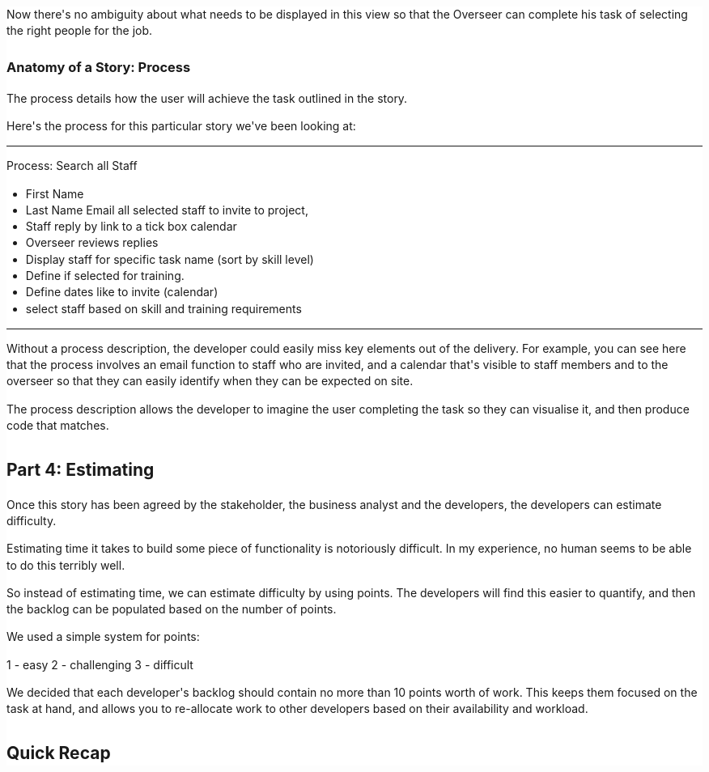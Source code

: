 
Now there's no ambiguity about what needs to be displayed in this view so that the Overseer can complete his task of selecting the right people for the job.

### Anatomy of a Story: Process

The process details how the user will achieve the task outlined in the story.

Here's the process for this particular story we've been looking at:

---
Process:
Search all Staff
* First Name
* Last Name
Email all selected staff to invite to project,
* Staff reply by link to a tick box calendar
* Overseer reviews replies
* Display staff for specific task name (sort by skill level)
* Define if selected for training.
* Define dates like to invite (calendar)
* select staff based on skill and training requirements

---

Without a process description, the developer could easily miss key elements out of the delivery. For example, you can see here that the process involves an email function to staff who are invited, and a calendar that's visible to staff members and to the overseer so that they can easily identify when they can be expected on site.

The process description allows the developer to imagine the user completing the task so they can visualise it, and then produce code that matches.

## Part 4: Estimating

Once this story has been agreed by the stakeholder, the business analyst and the developers, the developers can estimate difficulty.

Estimating time it takes to build some piece of functionality is notoriously difficult. In my experience, no human seems to be able to do this terribly well.

So instead of estimating time, we can estimate difficulty by using points. The developers will find this easier to quantify, and then the backlog can be populated based on the number of points.

We used a simple system for points:

1 - easy
2 - challenging
3 - difficult

We decided that each developer's backlog should contain no more than 10 points worth of work. This keeps them focused on the task at hand, and allows you to re-allocate work to other developers based on their availability and workload.

## Quick Recap
